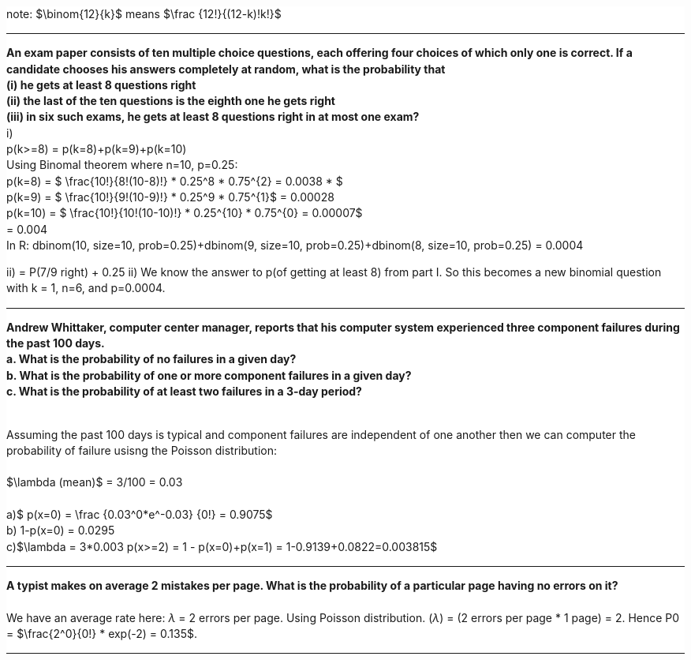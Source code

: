 note: $\binom{12}{k}$ means $\frac {12!}{(12-k)!k!}$

----------------------

<b>An exam paper consists of ten multiple choice questions, each offering four
choices of which only one is correct. If a candidate chooses his answers completely at random, what is the probability that<br>
(i) he gets at least 8 questions right<br>
(ii) the last of the ten questions is the eighth one he gets right <br>
(iii) in six such exams, he gets at least 8 questions right in at most one exam?</b>
<br>
i) <br>
p(k>=8) = p(k=8)+p(k=9)+p(k=10)
<br>Using Binomal theorem where n=10, p=0.25:<br>
p(k=8) = $ \frac{10!}{8!(10-8)!} * 0.25^8 * 0.75^{2} = 0.0038 * $<br>
p(k=9) = $ \frac{10!}{9!(10-9)!} * 0.25^9 * 0.75^{1}$ = 0.00028<br>
p(k=10) = $ \frac{10!}{10!(10-10)!} * 0.25^{10} * 0.75^{0} = 0.00007$
<br>= 0.004
<br>In R:
dbinom(10, size=10, prob=0.25)+dbinom(9, size=10, prob=0.25)+dbinom(8, size=10, prob=0.25) = 0.0004

ii) = P(7/9 right) + 0.25
ii) We know the answer to p(of getting at least 8) from part I. So this becomes a new binomial question with k = 1, n=6, and p=0.0004.

----------------------

<b>Andrew Whittaker, computer center manager, reports that his computer system experienced three component failures during the past 100 days. 
<br>a. What is the probability of no failures in a given day? 
<br>b. What is the probability of one or more component failures in a given day? 
<br>c. What is the probability of at least two failures in a 3-day period?

</b>
<br>
Assuming the past 100 days is typical and component failures are independent of one another then we can computer the probability of failure usisng the Poisson distribution:<br>
<br>
$\lambda (mean)$ = 3/100 = 0.03
<br><br>a)$ p(x=0) = \frac {0.03^0*e^-0.03} {0!} = 0.9075$
<br>b) 1-p(x=0) = 0.0295
<br>c)$\lambda = 3*0.003 p(x>=2) = 1 - p(x=0)+p(x=1) = 1-0.9139+0.0822=0.003815$

----------------------

<b>A typist makes on average 2 mistakes per page. What is the probability of a particular page having no errors on it? </b>
<br><br>
We have an average rate here: $\lambda$ = 2 errors per page.
Using Poisson distribution. 
($\lambda$) = (2 errors per page * 1 page) = 2.
Hence P0 = $\frac{2^0}{0!} * exp(-2) = 0.135$.

----------------------
